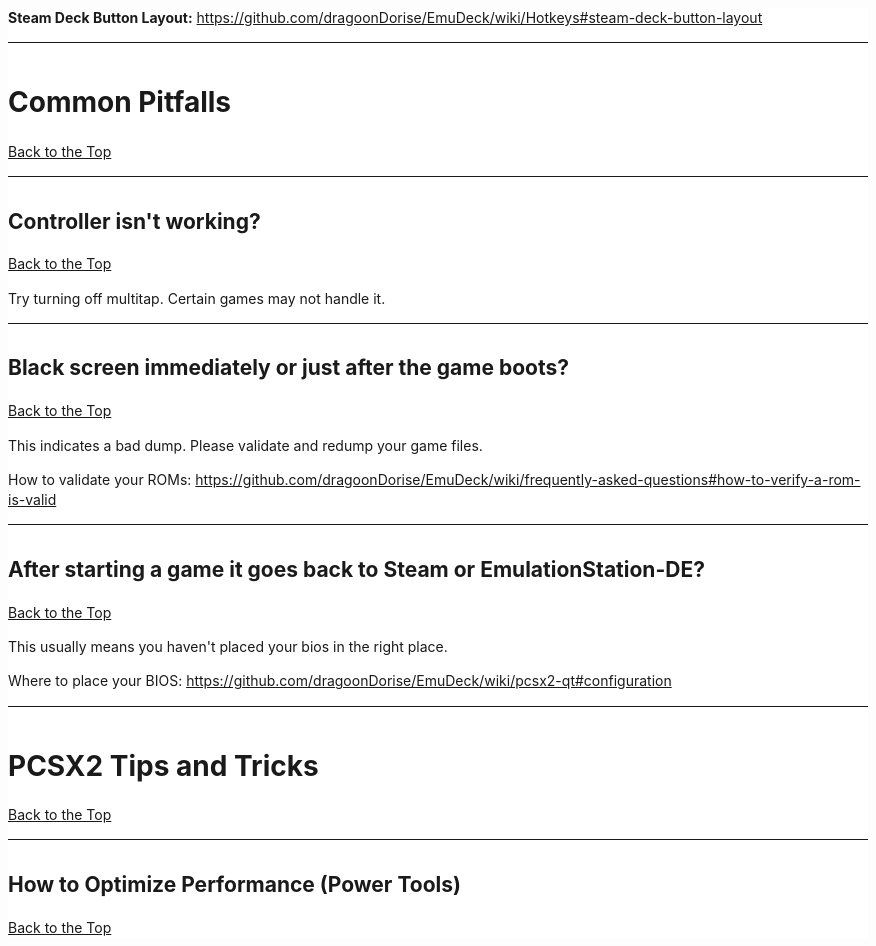 **Steam Deck Button Layout:** https://github.com/dragoonDorise/EmuDeck/wiki/Hotkeys#steam-deck-button-layout

***

# Common Pitfalls
[Back to the Top](https://github.com/dragoonDorise/EmuDeck/wiki/pcsx2-qt#pcsx2-qt-table-of-contents) 

***

## Controller isn't working?
[Back to the Top](https://github.com/dragoonDorise/EmuDeck/wiki/pcsx2-qt#pcsx2-qt-table-of-contents) 

Try turning off multitap. Certain games may not handle it.

***

## Black screen immediately or just after the game boots?
[Back to the Top](https://github.com/dragoonDorise/EmuDeck/wiki/pcsx2-qt#pcsx2-qt-table-of-contents) 

This indicates a bad dump. Please validate and redump your game files.

How to validate your ROMs: https://github.com/dragoonDorise/EmuDeck/wiki/frequently-asked-questions#how-to-verify-a-rom-is-valid

***

## After starting a game it goes back to Steam or EmulationStation-DE?
[Back to the Top](https://github.com/dragoonDorise/EmuDeck/wiki/pcsx2-qt#pcsx2-qt-table-of-contents) 

This usually means you haven't placed your bios in the right place.

Where to place your BIOS: https://github.com/dragoonDorise/EmuDeck/wiki/pcsx2-qt#configuration

***


# PCSX2 Tips and Tricks
[Back to the Top](https://github.com/dragoonDorise/EmuDeck/wiki/pcsx2-qt#pcsx2-qt-table-of-contents) 

***

## How to Optimize Performance (Power Tools)
[Back to the Top](https://github.com/dragoonDorise/EmuDeck/wiki/pcsx2-qt#pcsx2-qt-table-of-contents) 
